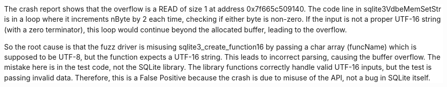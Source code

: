 The crash report shows that the overflow is a READ of size 1 at address 0x7f665c509140. The code line in sqlite3VdbeMemSetStr is in a loop where it increments nByte by 2 each time, checking if either byte is non-zero. If the input is not a proper UTF-16 string (with a zero terminator), this loop would continue beyond the allocated buffer, leading to the overflow.

So the root cause is that the fuzz driver is misusing sqlite3_create_function16 by passing a char array (funcName) which is supposed to be UTF-8, but the function expects a UTF-16 string. This leads to incorrect parsing, causing the buffer overflow. The mistake here is in the test code, not the SQLite library. The library functions correctly handle valid UTF-16 inputs, but the test is passing invalid data. Therefore, this is a False Positive because the crash is due to misuse of the API, not a bug in SQLite itself.